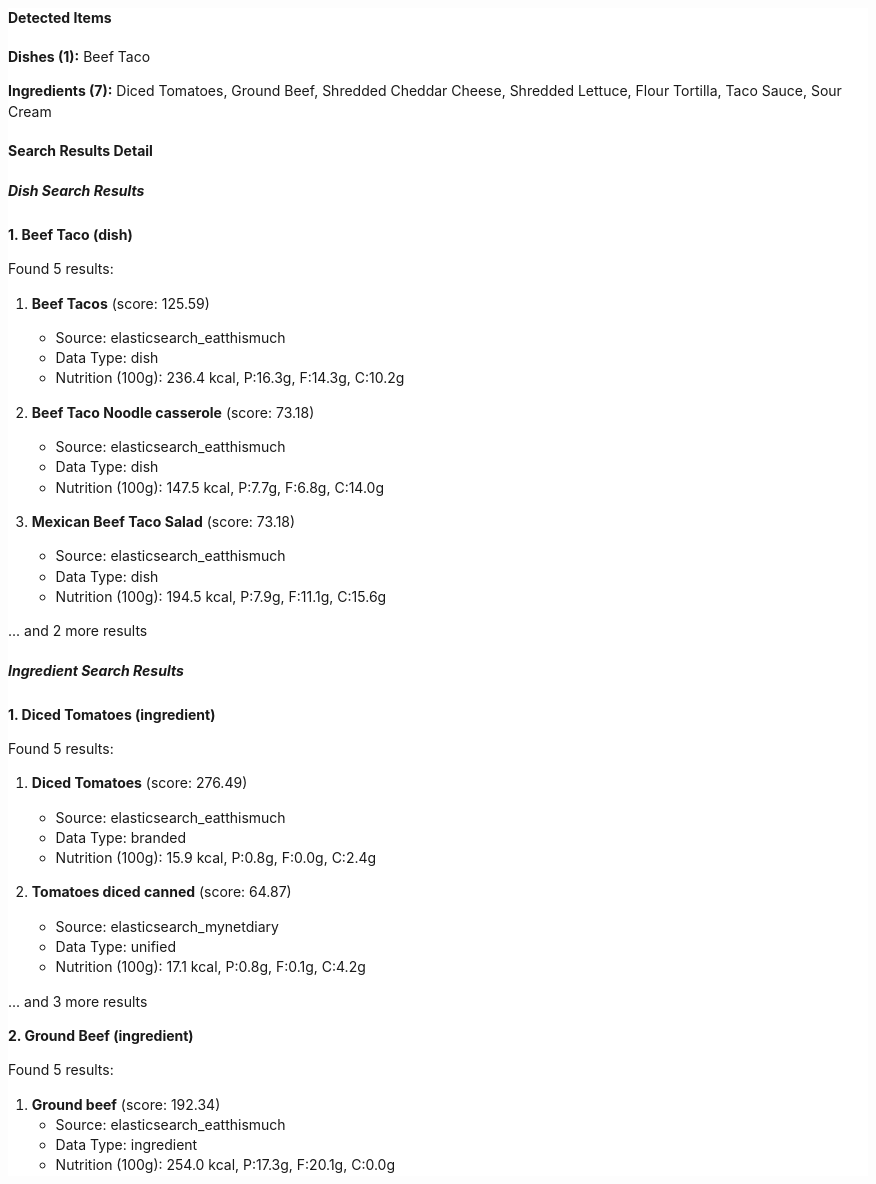 #### Detected Items

**Dishes (1):** Beef Taco

**Ingredients (7):** Diced Tomatoes, Ground Beef, Shredded Cheddar Cheese, Shredded Lettuce, Flour Tortilla, Taco Sauce, Sour Cream

#### Search Results Detail

##### Dish Search Results

**1. Beef Taco (dish)**

Found 5 results:

   1. **Beef Tacos** (score: 125.59)
      - Source: elasticsearch_eatthismuch
      - Data Type: dish
      - Nutrition (100g): 236.4 kcal, P:16.3g, F:14.3g, C:10.2g

   2. **Beef Taco Noodle casserole** (score: 73.18)
      - Source: elasticsearch_eatthismuch
      - Data Type: dish
      - Nutrition (100g): 147.5 kcal, P:7.7g, F:6.8g, C:14.0g

   3. **Mexican Beef Taco Salad** (score: 73.18)
      - Source: elasticsearch_eatthismuch
      - Data Type: dish
      - Nutrition (100g): 194.5 kcal, P:7.9g, F:11.1g, C:15.6g

   ... and 2 more results


##### Ingredient Search Results

**1. Diced Tomatoes (ingredient)**

Found 5 results:

   1. **Diced Tomatoes** (score: 276.49)
      - Source: elasticsearch_eatthismuch
      - Data Type: branded
      - Nutrition (100g): 15.9 kcal, P:0.8g, F:0.0g, C:2.4g

   2. **Tomatoes diced canned** (score: 64.87)
      - Source: elasticsearch_mynetdiary
      - Data Type: unified
      - Nutrition (100g): 17.1 kcal, P:0.8g, F:0.1g, C:4.2g

   ... and 3 more results


**2. Ground Beef (ingredient)**

Found 5 results:

   1. **Ground beef** (score: 192.34)
      - Source: elasticsearch_eatthismuch
      - Data Type: ingredient
      - Nutrition (100g): 254.0 kcal, P:17.3g, F:20.1g, C:0.0g
